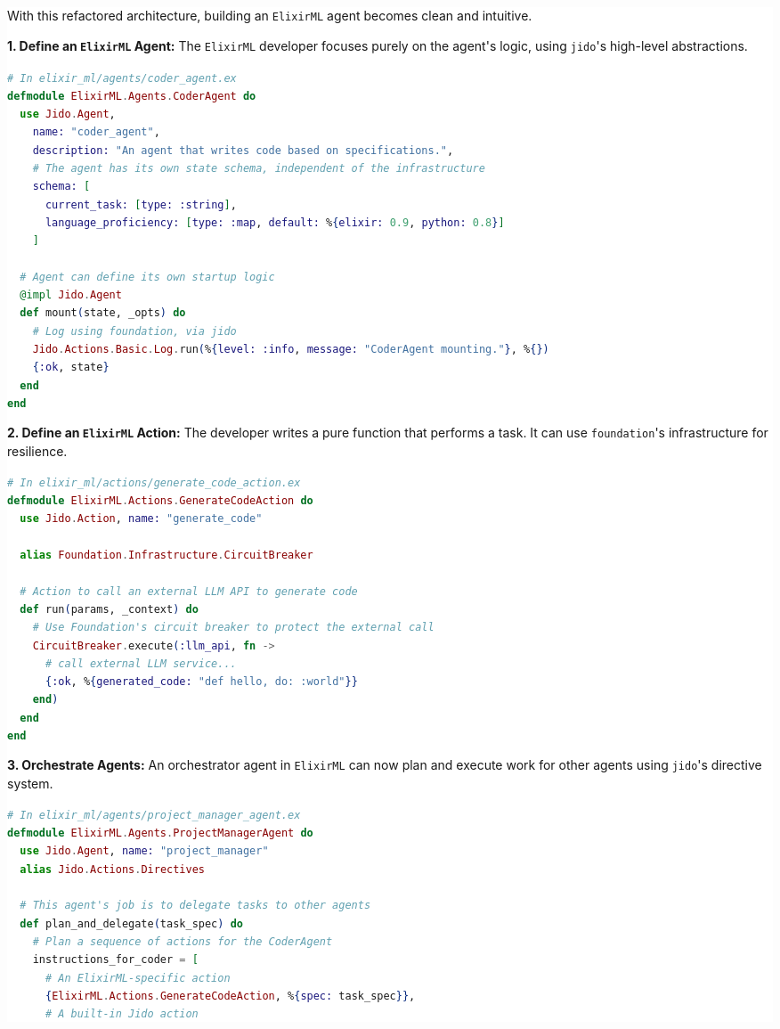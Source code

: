 With this refactored architecture, building an `ElixirML` agent becomes clean and intuitive.

**1. Define an `ElixirML` Agent:**
The `ElixirML` developer focuses purely on the agent's logic, using `jido`'s high-level abstractions.

```elixir
# In elixir_ml/agents/coder_agent.ex
defmodule ElixirML.Agents.CoderAgent do
  use Jido.Agent,
    name: "coder_agent",
    description: "An agent that writes code based on specifications.",
    # The agent has its own state schema, independent of the infrastructure
    schema: [
      current_task: [type: :string],
      language_proficiency: [type: :map, default: %{elixir: 0.9, python: 0.8}]
    ]

  # Agent can define its own startup logic
  @impl Jido.Agent
  def mount(state, _opts) do
    # Log using foundation, via jido
    Jido.Actions.Basic.Log.run(%{level: :info, message: "CoderAgent mounting."}, %{})
    {:ok, state}
  end
end
```

**2. Define an `ElixirML` Action:**
The developer writes a pure function that performs a task. It can use `foundation`'s infrastructure for resilience.

```elixir
# In elixir_ml/actions/generate_code_action.ex
defmodule ElixirML.Actions.GenerateCodeAction do
  use Jido.Action, name: "generate_code"
  
  alias Foundation.Infrastructure.CircuitBreaker

  # Action to call an external LLM API to generate code
  def run(params, _context) do
    # Use Foundation's circuit breaker to protect the external call
    CircuitBreaker.execute(:llm_api, fn ->
      # call external LLM service...
      {:ok, %{generated_code: "def hello, do: :world"}}
    end)
  end
end
```

**3. Orchestrate Agents:**
An orchestrator agent in `ElixirML` can now plan and execute work for other agents using `jido`'s directive system.

```elixir
# In elixir_ml/agents/project_manager_agent.ex
defmodule ElixirML.Agents.ProjectManagerAgent do
  use Jido.Agent, name: "project_manager"
  alias Jido.Actions.Directives

  # This agent's job is to delegate tasks to other agents
  def plan_and_delegate(task_spec) do
    # Plan a sequence of actions for the CoderAgent
    instructions_for_coder = [
      # An ElixirML-specific action
      {ElixirML.Actions.GenerateCodeAction, %{spec: task_spec}}, 
      # A built-in Jido action
```